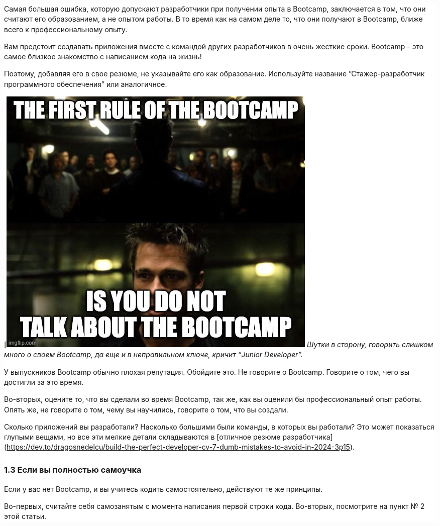 Самая большая ошибка, которую допускают разработчики при получении опыта в Bootcamp, заключается в том, что они считают его образованием, а не опытом работы. В то время как на самом деле то, что они получают в Bootcamp, ближе всего к профессиональному опыту.

Вам предстоит создавать приложения вместе с командой других разработчиков в очень жесткие сроки. Bootcamp - это самое близкое знакомство с написанием кода на жизнь!

Поэтому, добавляя его в свое резюме, не указывайте его как образование. Используйте название ”Стажер-разработчик программного обеспечения” или аналогичное.

[![9llddb8lsux2vd0ytn8t.png](../../assets/images/9llddb8lsux2vd0ytn8t.png) _Шутки в сторону, говорить слишком много о своем Bootcamp, да еще и в неправильном ключе, кричит “Junior Developer”._

У выпускников Bootcamp обычно плохая репутация. Обойдите это. Не говорите о Bootcamp. Говорите о том, чего вы достигли за это время.

Во-вторых, оцените то, что вы сделали во время Bootcamp, так же, как вы оценили бы профессиональный опыт работы. Опять же, не говорите о том, чему вы научились, говорите о том, что вы создали.

Сколько приложений вы разработали? Насколько большими были команды, в которых вы работали? Это может показаться глупыми вещами, но все эти мелкие детали складываются в [отличное резюме разработчика] (https://dev.to/dragosnedelcu/build-the-perfect-developer-cv-7-dumb-mistakes-to-avoid-in-2024-3p15).

### [](#13-if-you-are-completely-selftaught)1.3 Если вы полностью самоучка

Если у вас нет Bootcamp, и вы учитесь кодить самостоятельно, действуют те же принципы.

Во-первых, считайте себя самозанятым с момента написания первой строки кода. Во-вторых, посмотрите на пункт № 2 этой статьи.
